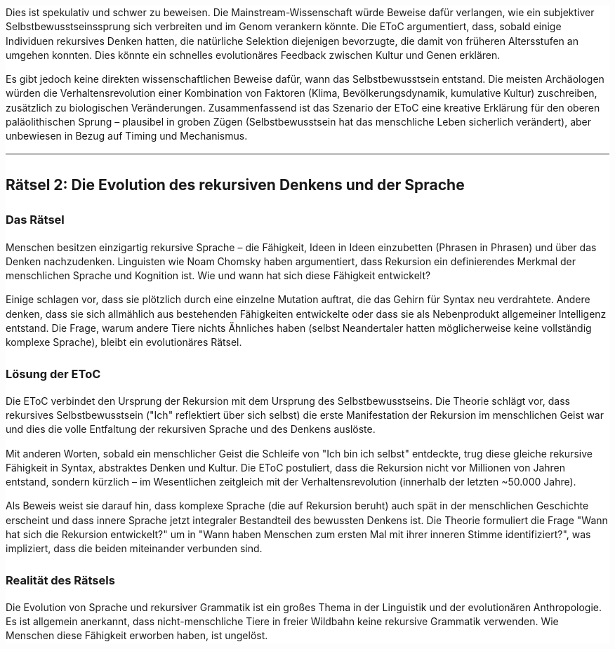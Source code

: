 Dies ist spekulativ und schwer zu beweisen. Die Mainstream-Wissenschaft würde Beweise dafür verlangen, wie ein subjektiver Selbstbewusstseinssprung sich verbreiten und im Genom verankern könnte. Die EToC argumentiert, dass, sobald einige Individuen rekursives Denken hatten, die natürliche Selektion diejenigen bevorzugte, die damit von früheren Altersstufen an umgehen konnten. Dies könnte ein schnelles evolutionäres Feedback zwischen Kultur und Genen erklären.

Es gibt jedoch keine direkten wissenschaftlichen Beweise dafür, wann das Selbstbewusstsein entstand. Die meisten Archäologen würden die Verhaltensrevolution einer Kombination von Faktoren (Klima, Bevölkerungsdynamik, kumulative Kultur) zuschreiben, zusätzlich zu biologischen Veränderungen. Zusammenfassend ist das Szenario der EToC eine kreative Erklärung für den oberen paläolithischen Sprung – plausibel in groben Zügen (Selbstbewusstsein hat das menschliche Leben sicherlich verändert), aber unbewiesen in Bezug auf Timing und Mechanismus.

---

## Rätsel 2: Die Evolution des rekursiven Denkens und der Sprache

### Das Rätsel

Menschen besitzen einzigartig rekursive Sprache – die Fähigkeit, Ideen in Ideen einzubetten (Phrasen in Phrasen) und über das Denken nachzudenken. Linguisten wie Noam Chomsky haben argumentiert, dass Rekursion ein definierendes Merkmal der menschlichen Sprache und Kognition ist. Wie und wann hat sich diese Fähigkeit entwickelt?

Einige schlagen vor, dass sie plötzlich durch eine einzelne Mutation auftrat, die das Gehirn für Syntax neu verdrahtete. Andere denken, dass sie sich allmählich aus bestehenden Fähigkeiten entwickelte oder dass sie als Nebenprodukt allgemeiner Intelligenz entstand. Die Frage, warum andere Tiere nichts Ähnliches haben (selbst Neandertaler hatten möglicherweise keine vollständig komplexe Sprache), bleibt ein evolutionäres Rätsel.

### Lösung der EToC

Die EToC verbindet den Ursprung der Rekursion mit dem Ursprung des Selbstbewusstseins. Die Theorie schlägt vor, dass rekursives Selbstbewusstsein ("Ich" reflektiert über sich selbst) die erste Manifestation der Rekursion im menschlichen Geist war und dies die volle Entfaltung der rekursiven Sprache und des Denkens auslöste.

Mit anderen Worten, sobald ein menschlicher Geist die Schleife von "Ich bin ich selbst" entdeckte, trug diese gleiche rekursive Fähigkeit in Syntax, abstraktes Denken und Kultur. Die EToC postuliert, dass die Rekursion nicht vor Millionen von Jahren entstand, sondern kürzlich – im Wesentlichen zeitgleich mit der Verhaltensrevolution (innerhalb der letzten ~50.000 Jahre).

Als Beweis weist sie darauf hin, dass komplexe Sprache (die auf Rekursion beruht) auch spät in der menschlichen Geschichte erscheint und dass innere Sprache jetzt integraler Bestandteil des bewussten Denkens ist. Die Theorie formuliert die Frage "Wann hat sich die Rekursion entwickelt?" um in "Wann haben Menschen zum ersten Mal mit ihrer inneren Stimme identifiziert?", was impliziert, dass die beiden miteinander verbunden sind.

### Realität des Rätsels

Die Evolution von Sprache und rekursiver Grammatik ist ein großes Thema in der Linguistik und der evolutionären Anthropologie. Es ist allgemein anerkannt, dass nicht-menschliche Tiere in freier Wildbahn keine rekursive Grammatik verwenden. Wie Menschen diese Fähigkeit erworben haben, ist ungelöst.
